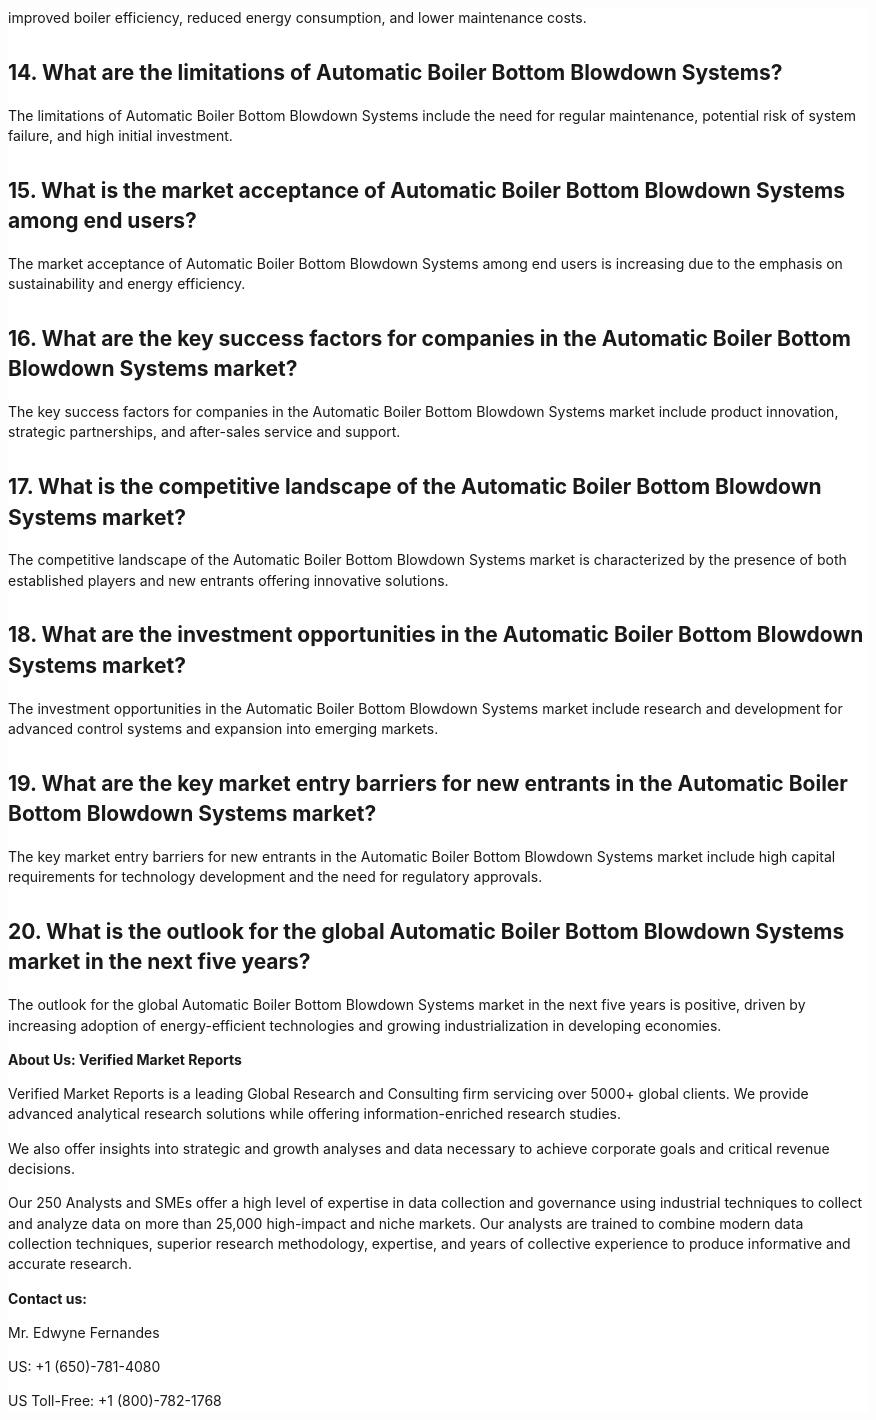improved boiler efficiency, reduced energy consumption, and lower maintenance costs.</p><h2>14. What are the limitations of Automatic Boiler Bottom Blowdown Systems?</h2><p>The limitations of Automatic Boiler Bottom Blowdown Systems include the need for regular maintenance, potential risk of system failure, and high initial investment.</p><h2>15. What is the market acceptance of Automatic Boiler Bottom Blowdown Systems among end users?</h2><p>The market acceptance of Automatic Boiler Bottom Blowdown Systems among end users is increasing due to the emphasis on sustainability and energy efficiency.</p><h2>16. What are the key success factors for companies in the Automatic Boiler Bottom Blowdown Systems market?</h2><p>The key success factors for companies in the Automatic Boiler Bottom Blowdown Systems market include product innovation, strategic partnerships, and after-sales service and support.</p><h2>17. What is the competitive landscape of the Automatic Boiler Bottom Blowdown Systems market?</h2><p>The competitive landscape of the Automatic Boiler Bottom Blowdown Systems market is characterized by the presence of both established players and new entrants offering innovative solutions.</p><h2>18. What are the investment opportunities in the Automatic Boiler Bottom Blowdown Systems market?</h2><p>The investment opportunities in the Automatic Boiler Bottom Blowdown Systems market include research and development for advanced control systems and expansion into emerging markets.</p><h2>19. What are the key market entry barriers for new entrants in the Automatic Boiler Bottom Blowdown Systems market?</h2><p>The key market entry barriers for new entrants in the Automatic Boiler Bottom Blowdown Systems market include high capital requirements for technology development and the need for regulatory approvals.</p><h2>20. What is the outlook for the global Automatic Boiler Bottom Blowdown Systems market in the next five years?</h2><p>The outlook for the global Automatic Boiler Bottom Blowdown Systems market in the next five years is positive, driven by increasing adoption of energy-efficient technologies and growing industrialization in developing economies.</p></body></html></h3><p id="" class=""><strong>About Us: Verified Market Reports</strong></p><p id="" class="">Verified Market Reports is a leading Global Research and Consulting firm servicing over 5000+ global clients. We provide advanced analytical research solutions while offering information-enriched research studies.</p><p id="" class="">We also offer insights into strategic and growth analyses and data necessary to achieve corporate goals and critical revenue decisions.</p><p id="" class="">Our 250 Analysts and SMEs offer a high level of expertise in data collection and governance using industrial techniques to collect and analyze data on more than 25,000 high-impact and niche markets. Our analysts are trained to combine modern data collection techniques, superior research methodology, expertise, and years of collective experience to produce informative and accurate research.</p><p id="" class=""><strong>Contact us:</strong></p><p id="" class="">Mr. Edwyne Fernandes</p><p id="" class="">US: +1 (650)-781-4080</p><p id="" class="">US Toll-Free: +1 (800)-782-1768</p>
